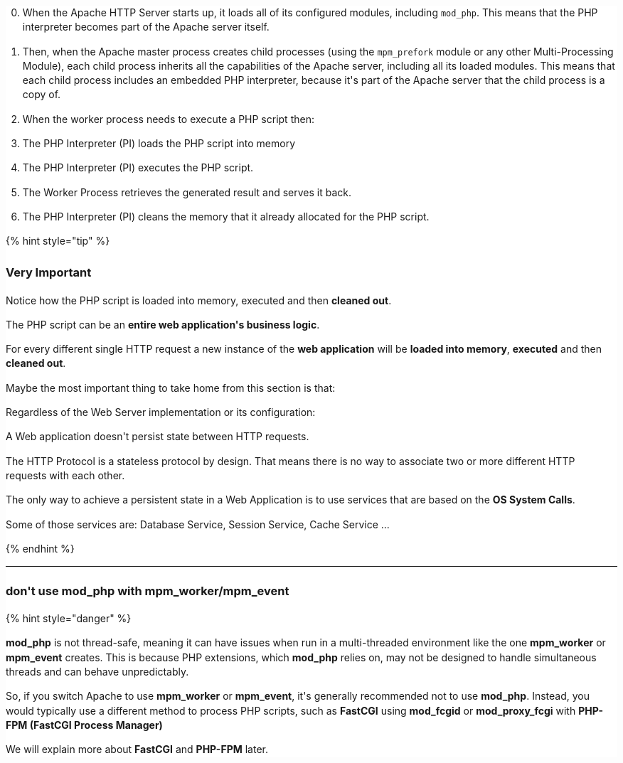0. When the Apache HTTP Server starts up, it loads all of its configured modules, including `mod_php`. This means that the PHP interpreter becomes part of the Apache server itself.

1. Then, when the Apache master process creates child processes (using the `mpm_prefork` module or any other Multi-Processing Module), each child process inherits all the capabilities of the Apache server, including all its loaded modules. This means that each child process includes an embedded PHP interpreter, because it's part of the Apache server that the child process is a copy of.

2. When the worker process needs to execute a PHP script then:

  0. The PHP Interpreter (PI) loads the PHP script into memory

  1. The PHP Interpreter (PI) executes the PHP script.

  2. The Worker Process retrieves the generated result and serves it back.

  3. The PHP Interpreter (PI) cleans the memory that it already allocated for the PHP script.

{% hint style="tip" %}

### Very Important

Notice how the PHP script is loaded into memory, executed and then **cleaned out**.

The PHP script can be an **entire web application's business logic**.

For every different single HTTP request a new instance of the **web application** will be **loaded into memory**, **executed** and then **cleaned out**.

Maybe the most important thing to take home from this section is that:

Regardless of the Web Server implementation or its configuration: 

A Web application doesn't persist state between HTTP requests.

The HTTP Protocol is a stateless protocol by design. That means there is no way to associate two or more different HTTP requests with each other.

The only way to achieve a persistent state in a Web Application is to use services that are based on the **OS System Calls**.

Some of those services are: Database Service, Session Service, Cache Service ...

{% endhint %}

---

### don't use mod_php with mpm_worker/mpm_event

{% hint style="danger" %}

**mod_php** is not thread-safe, meaning it can have issues when run in a multi-threaded environment like the one **mpm_worker** or **mpm_event** creates. This is because PHP extensions, which **mod_php** relies on, may not be designed to handle simultaneous threads and can behave unpredictably.

So, if you switch Apache to use **mpm_worker** or **mpm_event**, it's generally recommended not to use **mod_php**. Instead, you would typically use a different method to process PHP scripts, such as **FastCGI** using **mod_fcgid** or **mod_proxy_fcgi** with **PHP-FPM (FastCGI Process Manager)**

We will explain more about **FastCGI** and **PHP-FPM** later.
